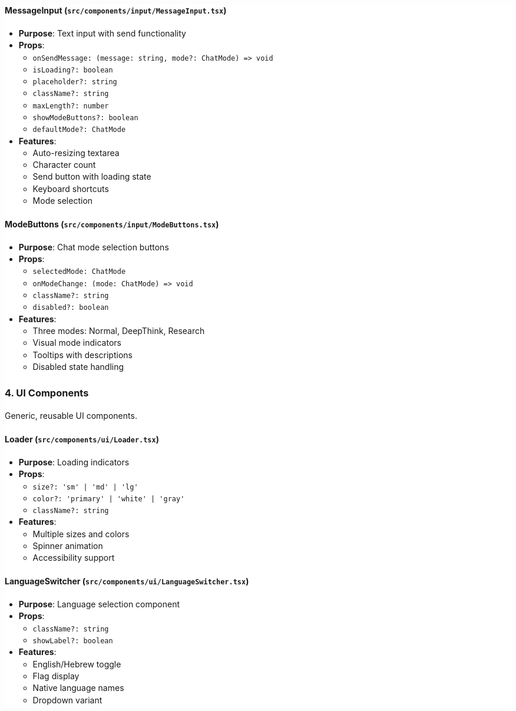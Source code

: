 #### MessageInput (`src/components/input/MessageInput.tsx`)
- **Purpose**: Text input with send functionality
- **Props**:
  - `onSendMessage: (message: string, mode?: ChatMode) => void`
  - `isLoading?: boolean`
  - `placeholder?: string`
  - `className?: string`
  - `maxLength?: number`
  - `showModeButtons?: boolean`
  - `defaultMode?: ChatMode`
- **Features**:
  - Auto-resizing textarea
  - Character count
  - Send button with loading state
  - Keyboard shortcuts
  - Mode selection

#### ModeButtons (`src/components/input/ModeButtons.tsx`)
- **Purpose**: Chat mode selection buttons
- **Props**:
  - `selectedMode: ChatMode`
  - `onModeChange: (mode: ChatMode) => void`
  - `className?: string`
  - `disabled?: boolean`
- **Features**:
  - Three modes: Normal, DeepThink, Research
  - Visual mode indicators
  - Tooltips with descriptions
  - Disabled state handling

### 4. UI Components
Generic, reusable UI components.

#### Loader (`src/components/ui/Loader.tsx`)
- **Purpose**: Loading indicators
- **Props**:
  - `size?: 'sm' | 'md' | 'lg'`
  - `color?: 'primary' | 'white' | 'gray'`
  - `className?: string`
- **Features**:
  - Multiple sizes and colors
  - Spinner animation
  - Accessibility support

#### LanguageSwitcher (`src/components/ui/LanguageSwitcher.tsx`)
- **Purpose**: Language selection component
- **Props**:
  - `className?: string`
  - `showLabel?: boolean`
- **Features**:
  - English/Hebrew toggle
  - Flag display
  - Native language names
  - Dropdown variant
